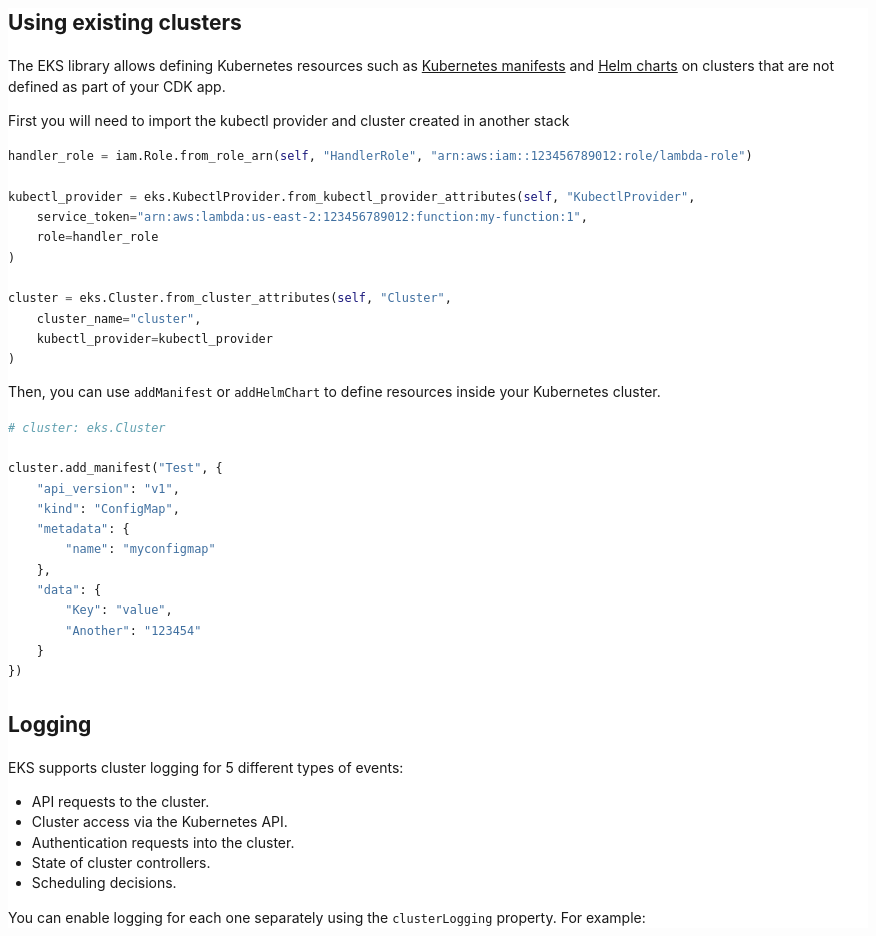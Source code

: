 ## Using existing clusters

The EKS library allows defining Kubernetes resources such as [Kubernetes
manifests](#kubernetes-resources) and [Helm charts](#helm-charts) on clusters
that are not defined as part of your CDK app.

First you will need to import the kubectl provider and cluster created in another stack

```python
handler_role = iam.Role.from_role_arn(self, "HandlerRole", "arn:aws:iam::123456789012:role/lambda-role")

kubectl_provider = eks.KubectlProvider.from_kubectl_provider_attributes(self, "KubectlProvider",
    service_token="arn:aws:lambda:us-east-2:123456789012:function:my-function:1",
    role=handler_role
)

cluster = eks.Cluster.from_cluster_attributes(self, "Cluster",
    cluster_name="cluster",
    kubectl_provider=kubectl_provider
)
```

Then, you can use `addManifest` or `addHelmChart` to define resources inside
your Kubernetes cluster.

```python
# cluster: eks.Cluster

cluster.add_manifest("Test", {
    "api_version": "v1",
    "kind": "ConfigMap",
    "metadata": {
        "name": "myconfigmap"
    },
    "data": {
        "Key": "value",
        "Another": "123454"
    }
})
```

## Logging

EKS supports cluster logging for 5 different types of events:

* API requests to the cluster.
* Cluster access via the Kubernetes API.
* Authentication requests into the cluster.
* State of cluster controllers.
* Scheduling decisions.

You can enable logging for each one separately using the `clusterLogging`
property. For example:
